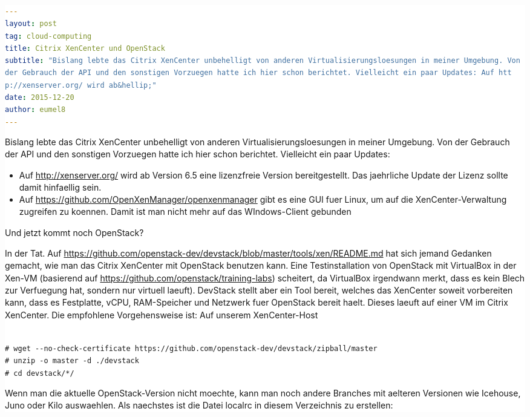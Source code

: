 ```yaml
---
layout: post
tag: cloud-computing
title: Citrix XenCenter und OpenStack
subtitle: "Bislang lebte das Citrix XenCenter unbehelligt von anderen Virtualisierungsloesungen in meiner Umgebung. Von der Gebrauch der API und den sonstigen Vorzuegen hatte ich hier schon berichtet. Vielleicht ein paar Updates: Auf http://xenserver.org/ wird ab&hellip;"
date: 2015-12-20
author: eumel8
---
```


Bislang lebte das Citrix XenCenter unbehelligt von anderen Virtualisierungsloesungen in meiner Umgebung. Von der Gebrauch der API und den sonstigen Vorzuegen hatte ich hier schon berichtet. Vielleicht ein paar Updates: 
<ul>
 <li>Auf <a href="http://xenserver.org/">http://xenserver.org/</a> wird ab Version 6.5 eine lizenzfreie Version bereitgestellt. Das jaehrliche Update der Lizenz sollte damit hinfaellig sein. </li>
 <li>Auf <a href="https://github.com/OpenXenManager/openxenmanager">https://github.com/OpenXenManager/openxenmanager</a> gibt es eine GUI fuer Linux, um auf die XenCenter-Verwaltung zugreifen zu koennen. Damit ist man nicht mehr auf das WIndows-Client gebunden
</li>
</ul>

Und jetzt kommt noch OpenStack?
<br/>

In der Tat. Auf https://github.com/openstack-dev/devstack/blob/master/tools/xen/README.md hat sich jemand Gedanken gemacht, wie man das Citrix XenCenter mit OpenStack benutzen kann. Eine Testinstallation von OpenStack mit VirtualBox in der Xen-VM (basierend auf https://github.com/openstack/training-labs) scheitert, da VirtualBox irgendwann merkt, dass es kein Blech zur Verfuegung hat, sondern nur virtuell laeuft).
DevStack stellt aber ein Tool bereit, welches das XenCenter soweit vorbereiten kann, dass es Festplatte, vCPU, RAM-Speicher und Netzwerk fuer OpenStack bereit haelt. Dieses laeuft auf einer VM im Citrix XenCenter.
Die empfohlene Vorgehensweise ist:
Auf unserem XenCenter-Host

<pre class="codeblock"><code>
# wget --no-check-certificate https://github.com/openstack-dev/devstack/zipball/master
# unzip -o master -d ./devstack
# cd devstack/*/
</code></pre>

Wenn man die aktuelle OpenStack-Version nicht moechte, kann man noch andere Branches mit aelteren Versionen wie Icehouse, Juno oder Kilo auswaehlen.
Als naechstes ist die Datei localrc in diesem Verzeichnis zu erstellen:

